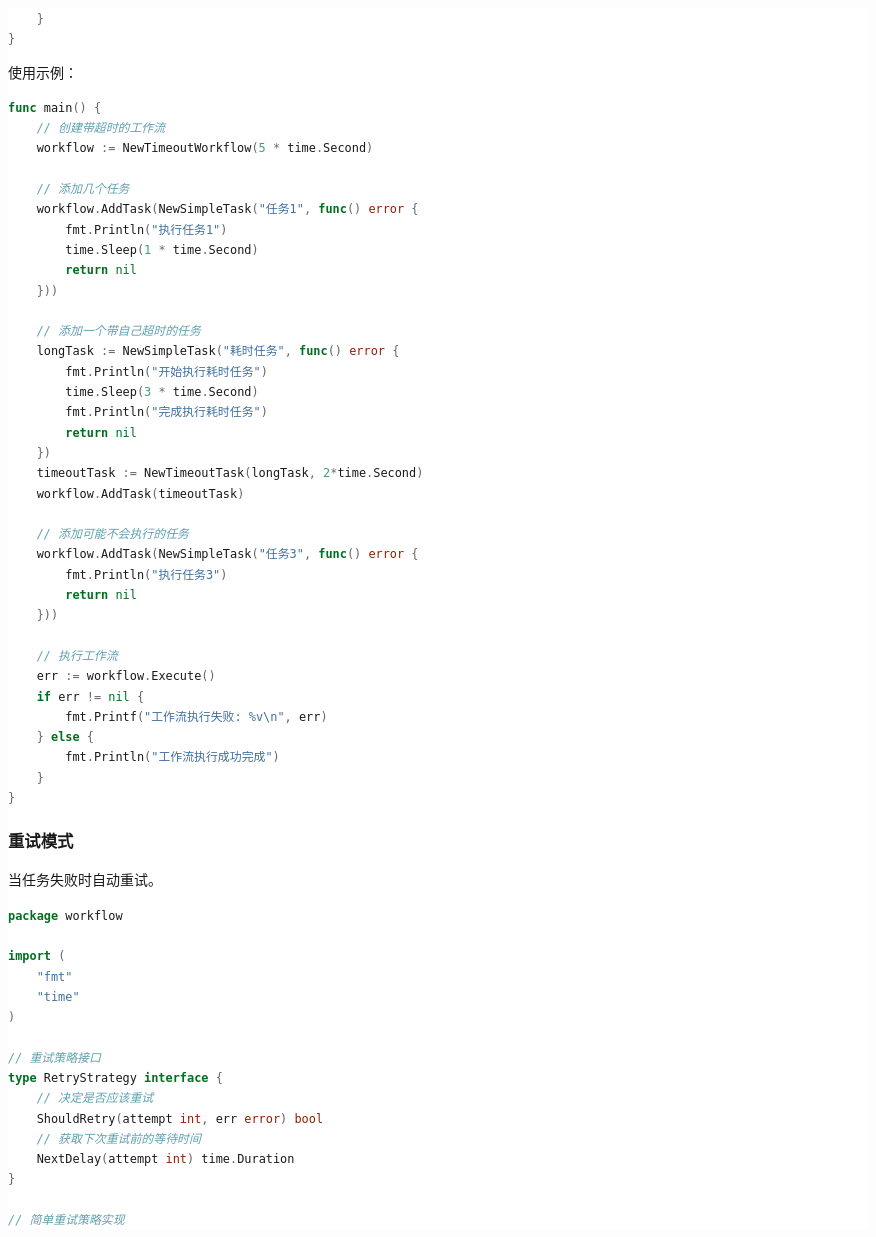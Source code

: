 ```go
    }
}
```

使用示例：

```go
func main() {
    // 创建带超时的工作流
    workflow := NewTimeoutWorkflow(5 * time.Second)
    
    // 添加几个任务
    workflow.AddTask(NewSimpleTask("任务1", func() error {
        fmt.Println("执行任务1")
        time.Sleep(1 * time.Second)
        return nil
    }))
    
    // 添加一个带自己超时的任务
    longTask := NewSimpleTask("耗时任务", func() error {
        fmt.Println("开始执行耗时任务")
        time.Sleep(3 * time.Second)
        fmt.Println("完成执行耗时任务")
        return nil
    })
    timeoutTask := NewTimeoutTask(longTask, 2*time.Second)
    workflow.AddTask(timeoutTask)
    
    // 添加可能不会执行的任务
    workflow.AddTask(NewSimpleTask("任务3", func() error {
        fmt.Println("执行任务3")
        return nil
    }))
    
    // 执行工作流
    err := workflow.Execute()
    if err != nil {
        fmt.Printf("工作流执行失败: %v\n", err)
    } else {
        fmt.Println("工作流执行成功完成")
    }
}
```

### 重试模式

当任务失败时自动重试。

```go
package workflow

import (
    "fmt"
    "time"
)

// 重试策略接口
type RetryStrategy interface {
    // 决定是否应该重试
    ShouldRetry(attempt int, err error) bool
    // 获取下次重试前的等待时间
    NextDelay(attempt int) time.Duration
}

// 简单重试策略实现
```